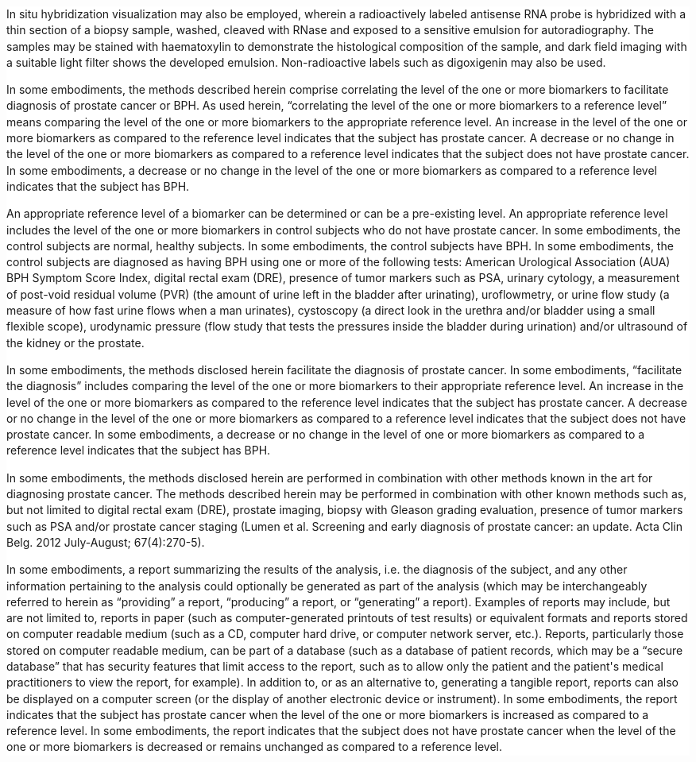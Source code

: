 In situ hybridization visualization may also be employed, wherein a radioactively labeled antisense RNA probe is hybridized with a thin section of a biopsy sample, washed, cleaved with RNase and exposed to a sensitive emulsion for autoradiography. The samples may be stained with haematoxylin to demonstrate the histological composition of the sample, and dark field imaging with a suitable light filter shows the developed emulsion. Non-radioactive labels such as digoxigenin may also be used.

In some embodiments, the methods described herein comprise correlating the level of the one or more biomarkers to facilitate diagnosis of prostate cancer or BPH. As used herein, “correlating the level of the one or more biomarkers to a reference level” means comparing the level of the one or more biomarkers to the appropriate reference level. An increase in the level of the one or more biomarkers as compared to the reference level indicates that the subject has prostate cancer. A decrease or no change in the level of the one or more biomarkers as compared to a reference level indicates that the subject does not have prostate cancer. In some embodiments, a decrease or no change in the level of the one or more biomarkers as compared to a reference level indicates that the subject has BPH.

An appropriate reference level of a biomarker can be determined or can be a pre-existing level. An appropriate reference level includes the level of the one or more biomarkers in control subjects who do not have prostate cancer. In some embodiments, the control subjects are normal, healthy subjects. In some embodiments, the control subjects have BPH. In some embodiments, the control subjects are diagnosed as having BPH using one or more of the following tests: American Urological Association (AUA) BPH Symptom Score Index, digital rectal exam (DRE), presence of tumor markers such as PSA, urinary cytology, a measurement of post-void residual volume (PVR) (the amount of urine left in the bladder after urinating), uroflowmetry, or urine flow study (a measure of how fast urine flows when a man urinates), cystoscopy (a direct look in the urethra and/or bladder using a small flexible scope), urodynamic pressure (flow study that tests the pressures inside the bladder during urination) and/or ultrasound of the kidney or the prostate.

In some embodiments, the methods disclosed herein facilitate the diagnosis of prostate cancer. In some embodiments, “facilitate the diagnosis” includes comparing the level of the one or more biomarkers to their appropriate reference level. An increase in the level of the one or more biomarkers as compared to the reference level indicates that the subject has prostate cancer. A decrease or no change in the level of the one or more biomarkers as compared to a reference level indicates that the subject does not have prostate cancer. In some embodiments, a decrease or no change in the level of one or more biomarkers as compared to a reference level indicates that the subject has BPH.

In some embodiments, the methods disclosed herein are performed in combination with other methods known in the art for diagnosing prostate cancer. The methods described herein may be performed in combination with other known methods such as, but not limited to digital rectal exam (DRE), prostate imaging, biopsy with Gleason grading evaluation, presence of tumor markers such as PSA and/or prostate cancer staging (Lumen et al. Screening and early diagnosis of prostate cancer: an update. Acta Clin Belg. 2012 July-August; 67(4):270-5).

In some embodiments, a report summarizing the results of the analysis, i.e. the diagnosis of the subject, and any other information pertaining to the analysis could optionally be generated as part of the analysis (which may be interchangeably referred to herein as “providing” a report, “producing” a report, or “generating” a report). Examples of reports may include, but are not limited to, reports in paper (such as computer-generated printouts of test results) or equivalent formats and reports stored on computer readable medium (such as a CD, computer hard drive, or computer network server, etc.). Reports, particularly those stored on computer readable medium, can be part of a database (such as a database of patient records, which may be a “secure database” that has security features that limit access to the report, such as to allow only the patient and the patient's medical practitioners to view the report, for example). In addition to, or as an alternative to, generating a tangible report, reports can also be displayed on a computer screen (or the display of another electronic device or instrument). In some embodiments, the report indicates that the subject has prostate cancer when the level of the one or more biomarkers is increased as compared to a reference level. In some embodiments, the report indicates that the subject does not have prostate cancer when the level of the one or more biomarkers is decreased or remains unchanged as compared to a reference level.
